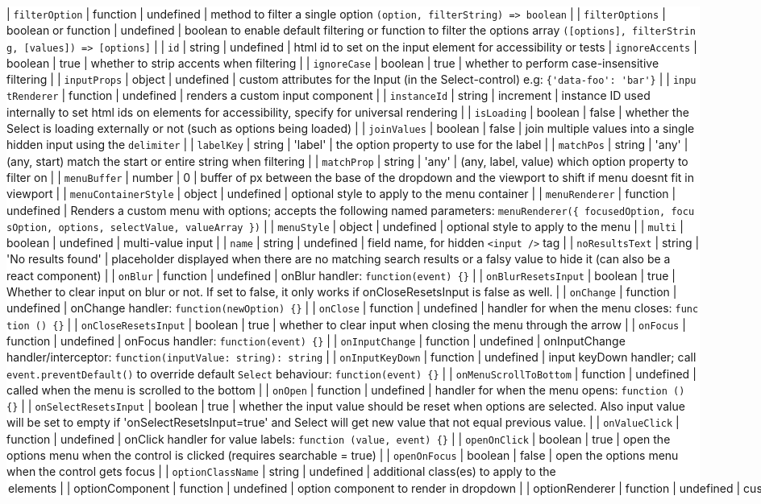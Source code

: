 | `filterOption` | function | undefined | method to filter a single option `(option, filterString) => boolean` |
| `filterOptions` | boolean or function | undefined | boolean to enable default filtering or function to filter the options array `([options], filterString, [values]) => [options]` |
| `id` | string | undefined | html id to set on the input element for accessibility or tests
| `ignoreAccents` | boolean | true | whether to strip accents when filtering |
| `ignoreCase` | boolean | true | whether to perform case-insensitive filtering |
| `inputProps` | object | undefined | custom attributes for the Input (in the Select-control) e.g: `{'data-foo': 'bar'}` |
| `inputRenderer` | function | undefined | renders a custom input component |
| `instanceId` | string | increment | instance ID used internally to set html ids on elements for accessibility, specify for universal rendering |
| `isLoading` | boolean | false | whether the Select is loading externally or not (such as options being loaded) |
| `joinValues` | boolean | false | join multiple values into a single hidden input using the `delimiter` |
| `labelKey` | string | 'label' | the option property to use for the label |
| `matchPos` | string | 'any' | (any, start) match the start or entire string when filtering |
| `matchProp` | string | 'any' | (any, label, value) which option property to filter on |
| `menuBuffer` | number | 0 | buffer of px between the base of the dropdown and the viewport to shift if menu doesnt fit in viewport |
| `menuContainerStyle` | object | undefined | optional style to apply to the menu container |
| `menuRenderer` | function | undefined | Renders a custom menu with options; accepts the following named parameters: `menuRenderer({ focusedOption, focusOption, options, selectValue, valueArray })` |
| `menuStyle` | object | undefined | optional style to apply to the menu |
| `multi` | boolean | undefined | multi-value input |
| `name` | string | undefined | field name, for hidden `<input />` tag |
| `noResultsText` | string | 'No results found' | placeholder displayed when there are no matching search results or a falsy value to hide it (can also be a react component) |
| `onBlur` | function | undefined | onBlur handler: `function(event) {}` |
| `onBlurResetsInput` | boolean | true | Whether to clear input on blur or not. If set to false, it only works if onCloseResetsInput is false as well. |
| `onChange` | function | undefined | onChange handler: `function(newOption) {}` |
| `onClose` | function | undefined | handler for when the menu closes: `function () {}` |
| `onCloseResetsInput` | boolean | true | whether to clear input when closing the menu through the arrow |
| `onFocus` | function | undefined | onFocus handler: `function(event) {}` |
| `onInputChange` | function | undefined | onInputChange handler/interceptor: `function(inputValue: string): string` |
| `onInputKeyDown` | function | undefined | input keyDown handler; call `event.preventDefault()` to override default `Select` behaviour: `function(event) {}` |
| `onMenuScrollToBottom` | function | undefined | called when the menu is scrolled to the bottom |
| `onOpen` | function | undefined | handler for when the menu opens: `function () {}` |
| `onSelectResetsInput` | boolean | true | whether the input value should be reset when options are selected. Also input value will be set to empty if 'onSelectResetsInput=true' and Select will get new value that not equal previous value. |
| `onValueClick` | function | undefined | onClick handler for value labels: `function (value, event) {}` |
| `openOnClick` | boolean | true | open the options menu when the control is clicked (requires searchable = true) |
| `openOnFocus` | boolean | false | open the options menu when the control gets focus |
| `optionClassName` | string | undefined | additional class(es) to apply to the <Option /> elements |
| `optionComponent` | function | undefined | option component to render in dropdown |
| `optionRenderer` | function | undefined | custom function to render the options in the menu |